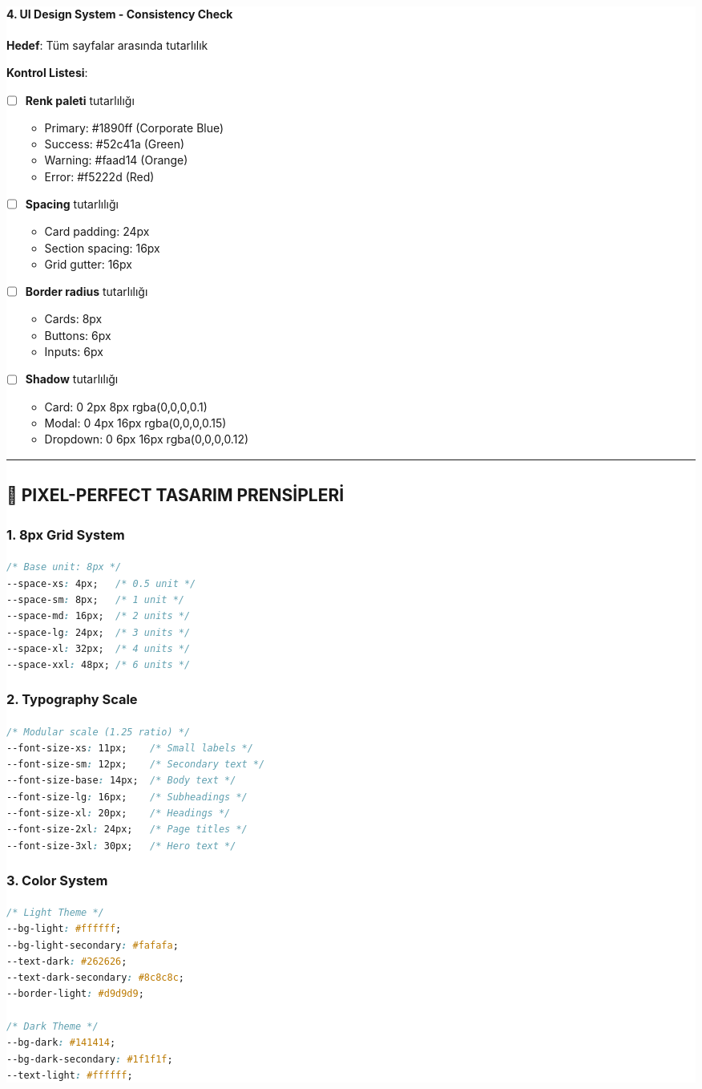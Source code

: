 #### 4. UI Design System - Consistency Check
**Hedef**: Tüm sayfalar arasında tutarlılık

**Kontrol Listesi**:
- [ ] **Renk paleti** tutarlılığı
  - Primary: #1890ff (Corporate Blue)
  - Success: #52c41a (Green)
  - Warning: #faad14 (Orange)
  - Error: #f5222d (Red)

- [ ] **Spacing** tutarlılığı
  - Card padding: 24px
  - Section spacing: 16px
  - Grid gutter: 16px

- [ ] **Border radius** tutarlılığı
  - Cards: 8px
  - Buttons: 6px
  - Inputs: 6px

- [ ] **Shadow** tutarlılığı
  - Card: 0 2px 8px rgba(0,0,0,0.1)
  - Modal: 0 4px 16px rgba(0,0,0,0.15)
  - Dropdown: 0 6px 16px rgba(0,0,0,0.12)

---

## 📐 PIXEL-PERFECT TASARIM PRENSİPLERİ

### 1. 8px Grid System
```css
/* Base unit: 8px */
--space-xs: 4px;   /* 0.5 unit */
--space-sm: 8px;   /* 1 unit */
--space-md: 16px;  /* 2 units */
--space-lg: 24px;  /* 3 units */
--space-xl: 32px;  /* 4 units */
--space-xxl: 48px; /* 6 units */
```

### 2. Typography Scale
```css
/* Modular scale (1.25 ratio) */
--font-size-xs: 11px;    /* Small labels */
--font-size-sm: 12px;    /* Secondary text */
--font-size-base: 14px;  /* Body text */
--font-size-lg: 16px;    /* Subheadings */
--font-size-xl: 20px;    /* Headings */
--font-size-2xl: 24px;   /* Page titles */
--font-size-3xl: 30px;   /* Hero text */
```

### 3. Color System
```css
/* Light Theme */
--bg-light: #ffffff;
--bg-light-secondary: #fafafa;
--text-dark: #262626;
--text-dark-secondary: #8c8c8c;
--border-light: #d9d9d9;

/* Dark Theme */
--bg-dark: #141414;
--bg-dark-secondary: #1f1f1f;
--text-light: #ffffff;
```